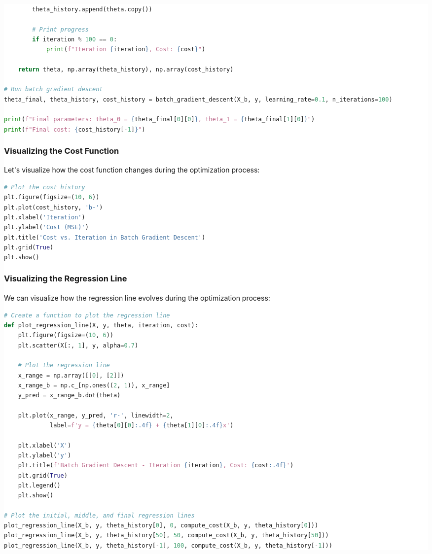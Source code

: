 ```python
        theta_history.append(theta.copy())
        
        # Print progress
        if iteration % 100 == 0:
            print(f"Iteration {iteration}, Cost: {cost}")
    
    return theta, np.array(theta_history), np.array(cost_history)

# Run batch gradient descent
theta_final, theta_history, cost_history = batch_gradient_descent(X_b, y, learning_rate=0.1, n_iterations=100)

print(f"Final parameters: theta_0 = {theta_final[0][0]}, theta_1 = {theta_final[1][0]}")
print(f"Final cost: {cost_history[-1]}")
```

### Visualizing the Cost Function

Let's visualize how the cost function changes during the optimization process:

```python
# Plot the cost history
plt.figure(figsize=(10, 6))
plt.plot(cost_history, 'b-')
plt.xlabel('Iteration')
plt.ylabel('Cost (MSE)')
plt.title('Cost vs. Iteration in Batch Gradient Descent')
plt.grid(True)
plt.show()
```

### Visualizing the Regression Line

We can visualize how the regression line evolves during the optimization process:

```python
# Create a function to plot the regression line
def plot_regression_line(X, y, theta, iteration, cost):
    plt.figure(figsize=(10, 6))
    plt.scatter(X[:, 1], y, alpha=0.7)
    
    # Plot the regression line
    x_range = np.array([[0], [2]])
    x_range_b = np.c_[np.ones((2, 1)), x_range]
    y_pred = x_range_b.dot(theta)
    
    plt.plot(x_range, y_pred, 'r-', linewidth=2, 
             label=f'y = {theta[0][0]:.4f} + {theta[1][0]:.4f}x')
    
    plt.xlabel('X')
    plt.ylabel('y')
    plt.title(f'Batch Gradient Descent - Iteration {iteration}, Cost: {cost:.4f}')
    plt.grid(True)
    plt.legend()
    plt.show()

# Plot the initial, middle, and final regression lines
plot_regression_line(X_b, y, theta_history[0], 0, compute_cost(X_b, y, theta_history[0]))
plot_regression_line(X_b, y, theta_history[50], 50, compute_cost(X_b, y, theta_history[50]))
plot_regression_line(X_b, y, theta_history[-1], 100, compute_cost(X_b, y, theta_history[-1]))
```
